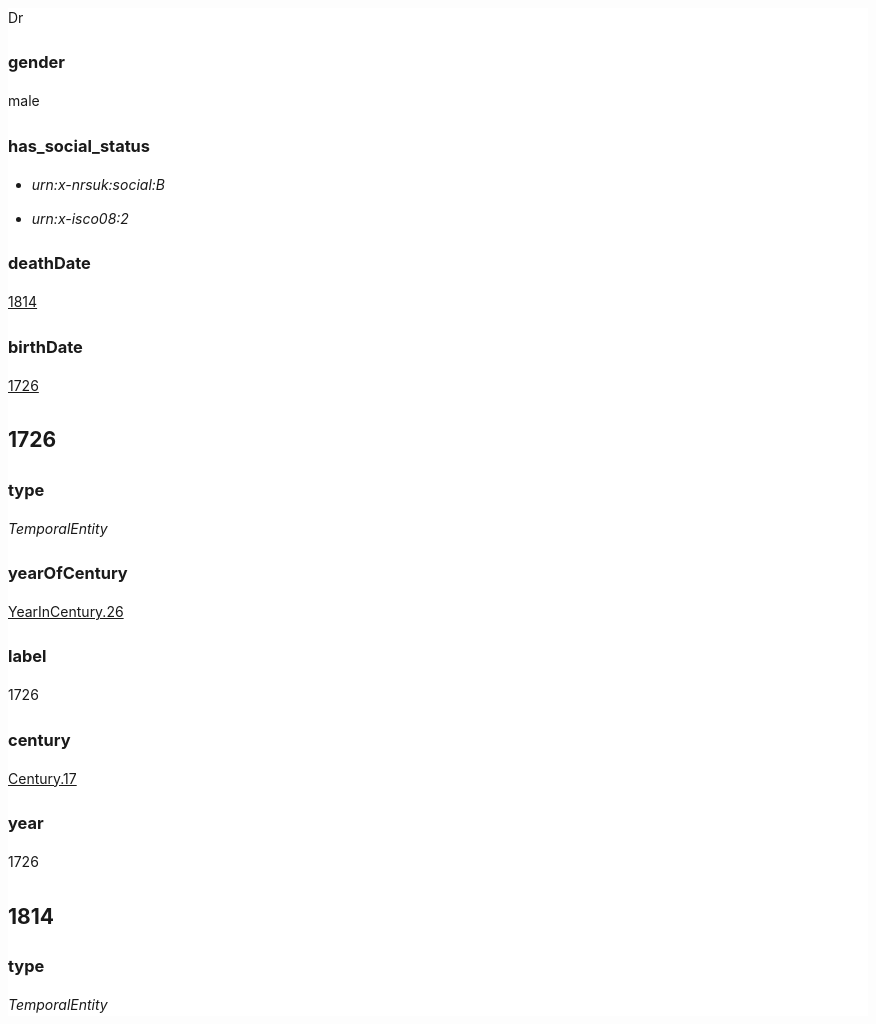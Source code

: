 Dr 

### gender


male

### has_social_status

 - *urn:x-nrsuk:social:B*

 - *urn:x-isco08:2*

### deathDate


[1814](#1814)

### birthDate


[1726](#1726)

## 1726

### type


*TemporalEntity*

### yearOfCentury


[YearInCentury.26](#YearInCentury.26)

### label


1726

### century


[Century.17](#Century.17)

### year


1726

## 1814

### type


*TemporalEntity*
